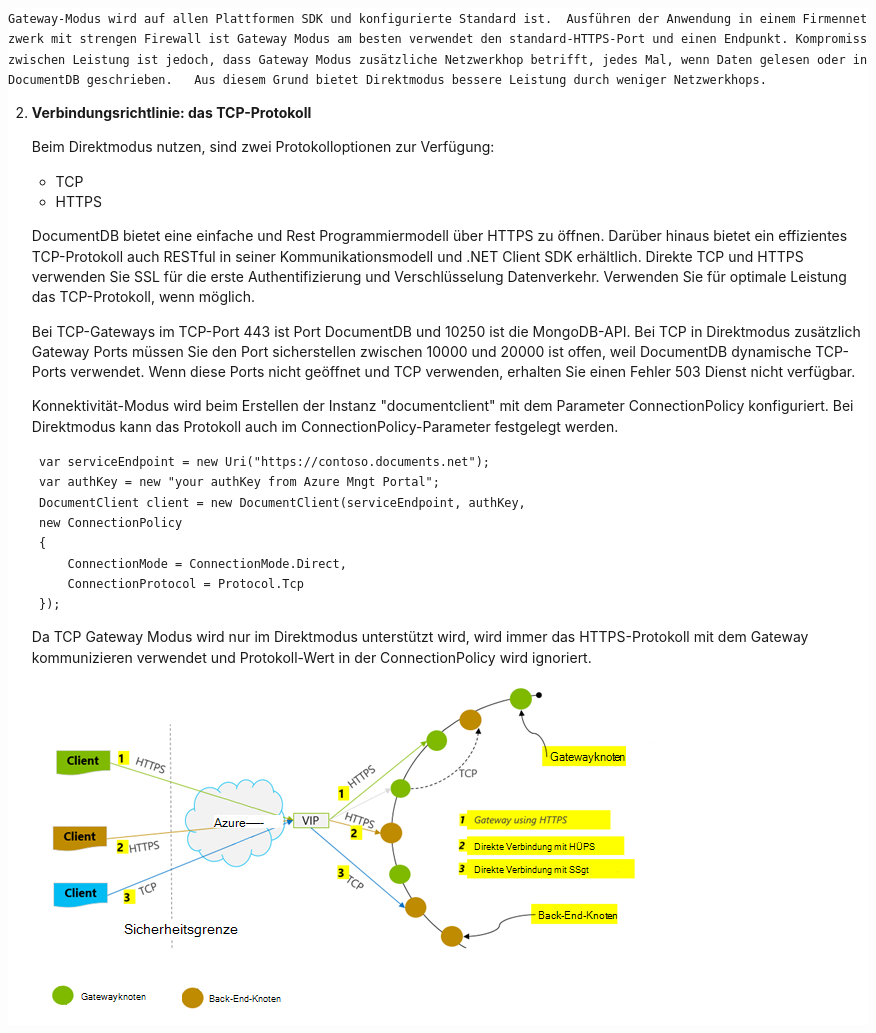     Gateway-Modus wird auf allen Plattformen SDK und konfigurierte Standard ist.  Ausführen der Anwendung in einem Firmennetzwerk mit strengen Firewall ist Gateway Modus am besten verwendet den standard-HTTPS-Port und einen Endpunkt. Kompromiss zwischen Leistung ist jedoch, dass Gateway Modus zusätzliche Netzwerkhop betrifft, jedes Mal, wenn Daten gelesen oder in DocumentDB geschrieben.   Aus diesem Grund bietet Direktmodus bessere Leistung durch weniger Netzwerkhops.

2. **Verbindungsrichtlinie: das TCP-Protokoll**

    Beim Direktmodus nutzen, sind zwei Protokolloptionen zur Verfügung:

    - TCP
    - HTTPS

    DocumentDB bietet eine einfache und Rest Programmiermodell über HTTPS zu öffnen. Darüber hinaus bietet ein effizientes TCP-Protokoll auch RESTful in seiner Kommunikationsmodell und .NET Client SDK erhältlich. Direkte TCP und HTTPS verwenden Sie SSL für die erste Authentifizierung und Verschlüsselung Datenverkehr. Verwenden Sie für optimale Leistung das TCP-Protokoll, wenn möglich. 

    Bei TCP-Gateways im TCP-Port 443 ist Port DocumentDB und 10250 ist die MongoDB-API. Bei TCP in Direktmodus zusätzlich Gateway Ports müssen Sie den Port sicherstellen zwischen 10000 und 20000 ist offen, weil DocumentDB dynamische TCP-Ports verwendet. Wenn diese Ports nicht geöffnet und TCP verwenden, erhalten Sie einen Fehler 503 Dienst nicht verfügbar. 

    Konnektivität-Modus wird beim Erstellen der Instanz "documentclient" mit dem Parameter ConnectionPolicy konfiguriert. Bei Direktmodus kann das Protokoll auch im ConnectionPolicy-Parameter festgelegt werden.

        var serviceEndpoint = new Uri("https://contoso.documents.net");
        var authKey = new "your authKey from Azure Mngt Portal";
        DocumentClient client = new DocumentClient(serviceEndpoint, authKey, 
        new ConnectionPolicy
        {
            ConnectionMode = ConnectionMode.Direct,
            ConnectionProtocol = Protocol.Tcp
        });

    Da TCP Gateway Modus wird nur im Direktmodus unterstützt wird, wird immer das HTTPS-Protokoll mit dem Gateway kommunizieren verwendet und Protokoll-Wert in der ConnectionPolicy wird ignoriert.

    ![Abbildung der Richtlinie DocumentDB Verbindung](./media/documentdb-performance-tips/azure-documentdb-connection-policy.png)
